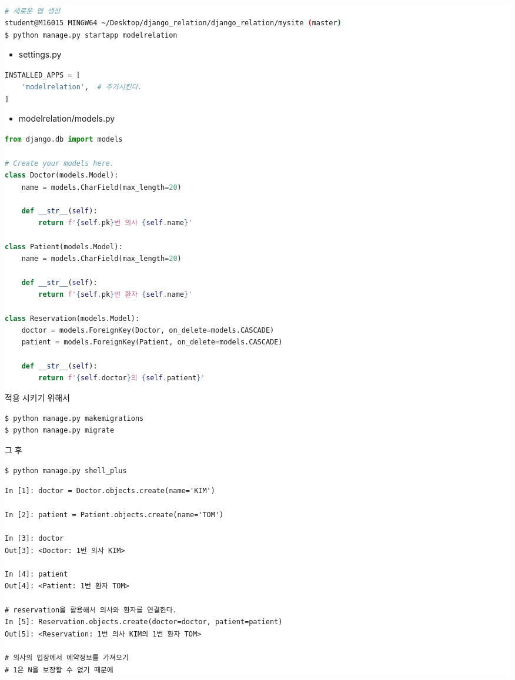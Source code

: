 ```bash
# 새로운 앱 생성
student@M16015 MINGW64 ~/Desktop/django_relation/django_relation/mysite (master)
$ python manage.py startapp modelrelation
```

* settings.py

```python
INSTALLED_APPS = [
    'modelrelation',  # 추가시킨다.
]
```

* modelrelation/models.py

```python
from django.db import models

# Create your models here.
class Doctor(models.Model):
    name = models.CharField(max_length=20)

    def __str__(self):
        return f'{self.pk}번 의사 {self.name}'

class Patient(models.Model):
    name = models.CharField(max_length=20)

    def __str__(self):
        return f'{self.pk}번 환자 {self.name}'

class Reservation(models.Model):
    doctor = models.ForeignKey(Doctor, on_delete=models.CASCADE)
    patient = models.ForeignKey(Patient, on_delete=models.CASCADE)

    def __str__(self):
        return f'{self.doctor}의 {self.patient}'
```

적용 시키기 위해서

```bash
$ python manage.py makemigrations
$ python manage.py migrate
```

그 후

```bash
$ python manage.py shell_plus
```

```shell
In [1]: doctor = Doctor.objects.create(name='KIM')

In [2]: patient = Patient.objects.create(name='TOM')

In [3]: doctor
Out[3]: <Doctor: 1번 의사 KIM>

In [4]: patient
Out[4]: <Patient: 1번 환자 TOM>

# reservation을 활용해서 의사와 환자를 연결한다.
In [5]: Reservation.objects.create(doctor=doctor, patient=patient)
Out[5]: <Reservation: 1번 의사 KIM의 1번 환자 TOM>

# 의사의 입장에서 예약정보를 가져오기
# 1은 N을 보장할 수 없기 때문에
```